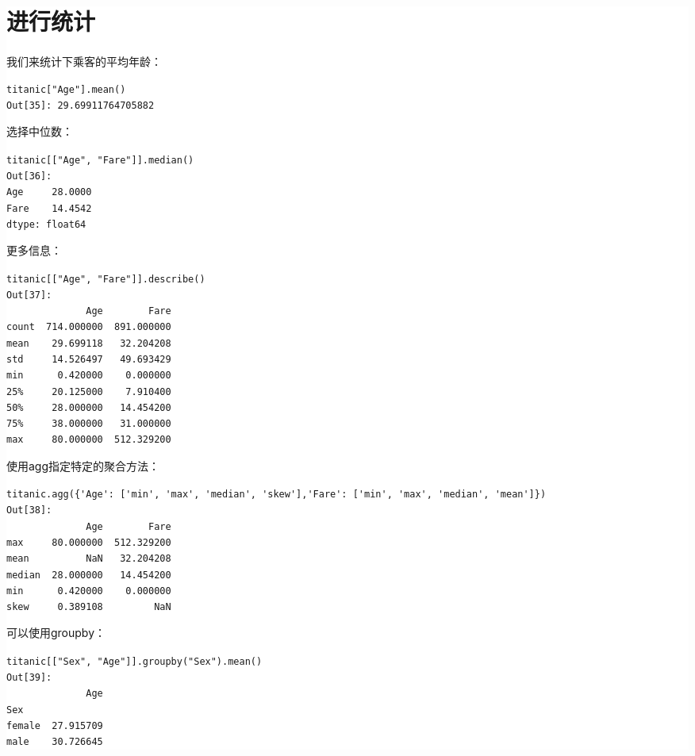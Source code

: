 # 进行统计

我们来统计下乘客的平均年龄：

```
titanic["Age"].mean()
Out[35]: 29.69911764705882
```

选择中位数：

```
titanic[["Age", "Fare"]].median()
Out[36]: 
Age     28.0000
Fare    14.4542
dtype: float64
```

更多信息：

```
titanic[["Age", "Fare"]].describe()
Out[37]: 
              Age        Fare
count  714.000000  891.000000
mean    29.699118   32.204208
std     14.526497   49.693429
min      0.420000    0.000000
25%     20.125000    7.910400
50%     28.000000   14.454200
75%     38.000000   31.000000
max     80.000000  512.329200
```

使用agg指定特定的聚合方法：

```
titanic.agg({'Age': ['min', 'max', 'median', 'skew'],'Fare': ['min', 'max', 'median', 'mean']})
Out[38]: 
              Age        Fare
max     80.000000  512.329200
mean          NaN   32.204208
median  28.000000   14.454200
min      0.420000    0.000000
skew     0.389108         NaN
```

可以使用groupby：

```
titanic[["Sex", "Age"]].groupby("Sex").mean()
Out[39]: 
              Age
Sex              
female  27.915709
male    30.726645
```
